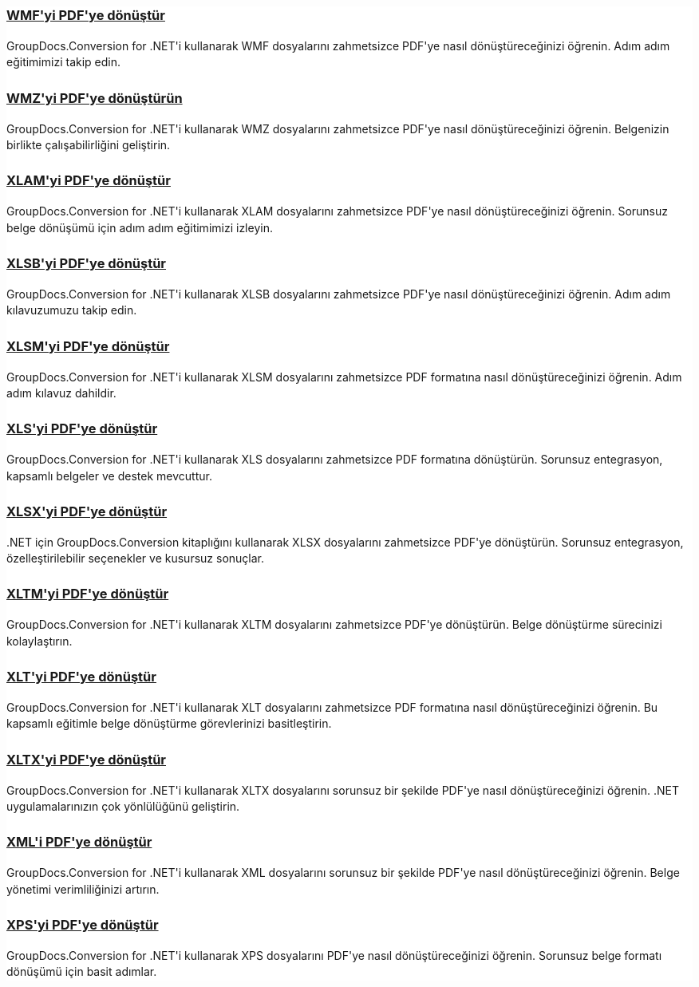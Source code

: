 ### [WMF'yi PDF'ye dönüştür](./convert-wmf-to-pdf/)
GroupDocs.Conversion for .NET'i kullanarak WMF dosyalarını zahmetsizce PDF'ye nasıl dönüştüreceğinizi öğrenin. Adım adım eğitimimizi takip edin.
### [WMZ'yi PDF'ye dönüştürün](./convert-wmz-to-pdf/)
GroupDocs.Conversion for .NET'i kullanarak WMZ dosyalarını zahmetsizce PDF'ye nasıl dönüştüreceğinizi öğrenin. Belgenizin birlikte çalışabilirliğini geliştirin.
### [XLAM'yi PDF'ye dönüştür](./convert-xlam-to-pdf/)
GroupDocs.Conversion for .NET'i kullanarak XLAM dosyalarını zahmetsizce PDF'ye nasıl dönüştüreceğinizi öğrenin. Sorunsuz belge dönüşümü için adım adım eğitimimizi izleyin.
### [XLSB'yi PDF'ye dönüştür](./convert-xlsb-to-pdf/)
GroupDocs.Conversion for .NET'i kullanarak XLSB dosyalarını zahmetsizce PDF'ye nasıl dönüştüreceğinizi öğrenin. Adım adım kılavuzumuzu takip edin.
### [XLSM'yi PDF'ye dönüştür](./convert-xlsm-to-pdf/)
GroupDocs.Conversion for .NET'i kullanarak XLSM dosyalarını zahmetsizce PDF formatına nasıl dönüştüreceğinizi öğrenin. Adım adım kılavuz dahildir.
### [XLS'yi PDF'ye dönüştür](./convert-xls-to-pdf/)
GroupDocs.Conversion for .NET'i kullanarak XLS dosyalarını zahmetsizce PDF formatına dönüştürün. Sorunsuz entegrasyon, kapsamlı belgeler ve destek mevcuttur.
### [XLSX'yi PDF'ye dönüştür](./convert-xlsx-to-pdf/)
.NET için GroupDocs.Conversion kitaplığını kullanarak XLSX dosyalarını zahmetsizce PDF'ye dönüştürün. Sorunsuz entegrasyon, özelleştirilebilir seçenekler ve kusursuz sonuçlar.
### [XLTM'yi PDF'ye dönüştür](./convert-xltm-to-pdf/)
GroupDocs.Conversion for .NET'i kullanarak XLTM dosyalarını zahmetsizce PDF'ye dönüştürün. Belge dönüştürme sürecinizi kolaylaştırın.
### [XLT'yi PDF'ye dönüştür](./convert-xlt-to-pdf/)
GroupDocs.Conversion for .NET'i kullanarak XLT dosyalarını zahmetsizce PDF formatına nasıl dönüştüreceğinizi öğrenin. Bu kapsamlı eğitimle belge dönüştürme görevlerinizi basitleştirin.
### [XLTX'yi PDF'ye dönüştür](./convert-xltx-to-pdf/)
GroupDocs.Conversion for .NET'i kullanarak XLTX dosyalarını sorunsuz bir şekilde PDF'ye nasıl dönüştüreceğinizi öğrenin. .NET uygulamalarınızın çok yönlülüğünü geliştirin.
### [XML'i PDF'ye dönüştür](./convert-xml-to-pdf/)
GroupDocs.Conversion for .NET'i kullanarak XML dosyalarını sorunsuz bir şekilde PDF'ye nasıl dönüştüreceğinizi öğrenin. Belge yönetimi verimliliğinizi artırın.
### [XPS'yi PDF'ye dönüştür](./convert-xps-to-pdf/)
GroupDocs.Conversion for .NET'i kullanarak XPS dosyalarını PDF'ye nasıl dönüştüreceğinizi öğrenin. Sorunsuz belge formatı dönüşümü için basit adımlar.